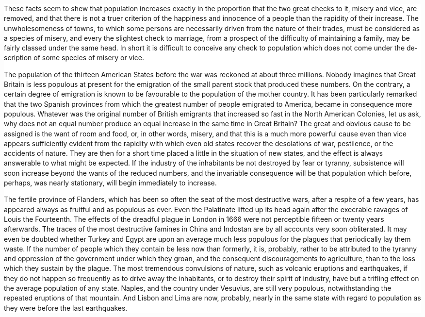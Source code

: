 These facts seem to shew that population increases exactly in the
proportion that the two great checks to it, misery and vice, are
removed, and that there is not a truer criterion of the happi­ness and
innocence of a people than the rapidity of their increase. The
unwholesomeness of towns, to which some persons are neces­sarily driven
from the nature of their trades, must be considered as a species of
misery, and every the slightest check to marriage, from a prospect of
the difficulty of maintaining a family, may be fairly classed under the
same head. In short it is difficult to con­ceive any check to population
which does not come under the de­scription of some species of misery or
vice.

The population of the thirteen American States before the war was
reckoned at about three millions. Nobody imagines that Great Britain is
less populous at present for the emigration of the small parent stock
that produced these numbers. On the contrary, a certain degree of
emigration is known to be favourable to the population of the mother
country. It has been particularly re­marked that the two Spanish
provinces from which the greatest number of people emigrated to America,
became in consequence more populous. Whatever was the original number of
British emi­grants that increased so fast in the North American
Colonies, let us ask, why does not an equal number produce an equal
increase in the same time in Great Britain? The great and obvious cause
to be assigned is the want of room and food, or, in other words,
mis­ery, and that this is a much more powerful cause even than vice
appears sufficiently evident from the rapidity with which even old
states recover the desolations of war, pestilence, or the accidents of
nature. They are then for a short time placed a little in the situa­tion
of new states, and the effect is always answerable to what might be
expected. If the industry of the inhabitants be not de­stroyed by fear
or tyranny, subsistence will soon increase beyond the wants of the
reduced numbers, and the invariable consequence will be that population
which before, perhaps, was nearly station­ary, will begin immediately to
increase.

The fertile province of Flanders, which has been so often the seat of
the most destructive wars, after a respite of a few years, has appeared
always as fruitful and as populous as ever. Even the Palatinate lifted
up its head again after the execrable ravages of Louis the Fourteenth.
The effects of the dreadful plague in London in 1666 were not
perceptible fifteen or twenty years afterwards. The traces of the most
destructive famines in China and Indostan are by all accounts very soon
obliterated. It may even be doubted whether Turkey and Egypt are upon an
average much less popu­lous for the plagues that periodically lay them
waste. If the num­ber of people which they contain be less now than
formerly, it is, probably, rather to be attributed to the tyranny and
oppression of the government under which they groan, and the consequent
dis­couragements to agriculture, than to the loss which they sustain by
the plague. The most tremendous convulsions of nature, such as volcanic
eruptions and earthquakes, if they do not happen so frequently as to
drive away the inhabitants, or to destroy their spirit of industry, have
but a trifling effect on the average popula­tion of any state. Naples,
and the country under Vesuvius, are still very populous, notwithstanding
the repeated eruptions of that mountain. And Lisbon and Lima are now,
probably, nearly in the same state with regard to population as they
were before the last earthquakes.
